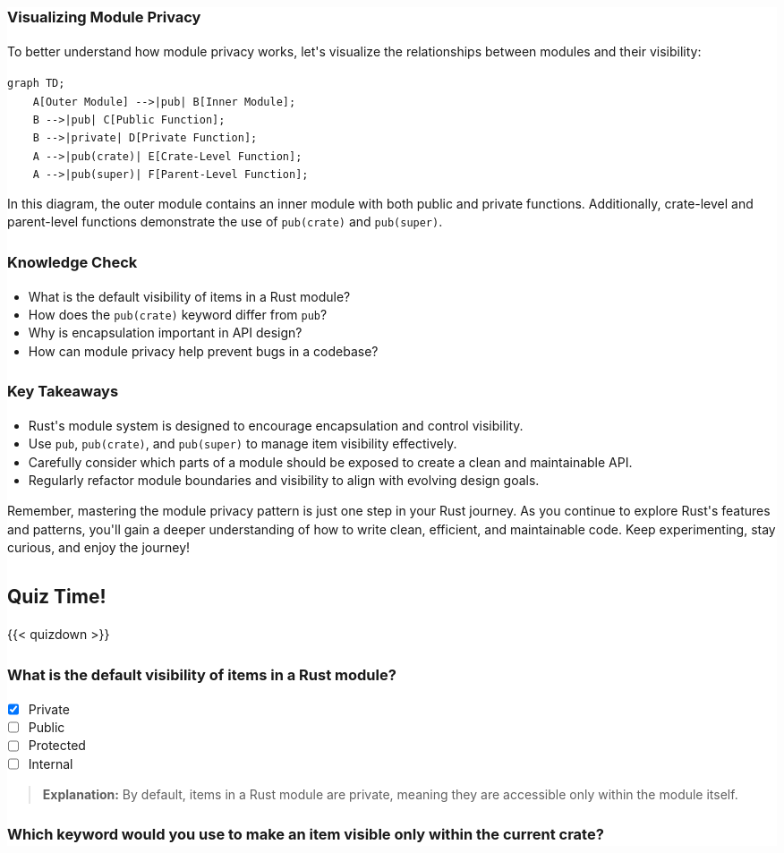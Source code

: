 ### Visualizing Module Privacy

To better understand how module privacy works, let's visualize the relationships between modules and their visibility:

```mermaid
graph TD;
    A[Outer Module] -->|pub| B[Inner Module];
    B -->|pub| C[Public Function];
    B -->|private| D[Private Function];
    A -->|pub(crate)| E[Crate-Level Function];
    A -->|pub(super)| F[Parent-Level Function];
```

In this diagram, the outer module contains an inner module with both public and private functions. Additionally, crate-level and parent-level functions demonstrate the use of `pub(crate)` and `pub(super)`.

### Knowledge Check

- What is the default visibility of items in a Rust module?
- How does the `pub(crate)` keyword differ from `pub`?
- Why is encapsulation important in API design?
- How can module privacy help prevent bugs in a codebase?

### Key Takeaways

- Rust's module system is designed to encourage encapsulation and control visibility.
- Use `pub`, `pub(crate)`, and `pub(super)` to manage item visibility effectively.
- Carefully consider which parts of a module should be exposed to create a clean and maintainable API.
- Regularly refactor module boundaries and visibility to align with evolving design goals.

Remember, mastering the module privacy pattern is just one step in your Rust journey. As you continue to explore Rust's features and patterns, you'll gain a deeper understanding of how to write clean, efficient, and maintainable code. Keep experimenting, stay curious, and enjoy the journey!

## Quiz Time!

{{< quizdown >}}

### What is the default visibility of items in a Rust module?

- [x] Private
- [ ] Public
- [ ] Protected
- [ ] Internal

> **Explanation:** By default, items in a Rust module are private, meaning they are accessible only within the module itself.

### Which keyword would you use to make an item visible only within the current crate?
